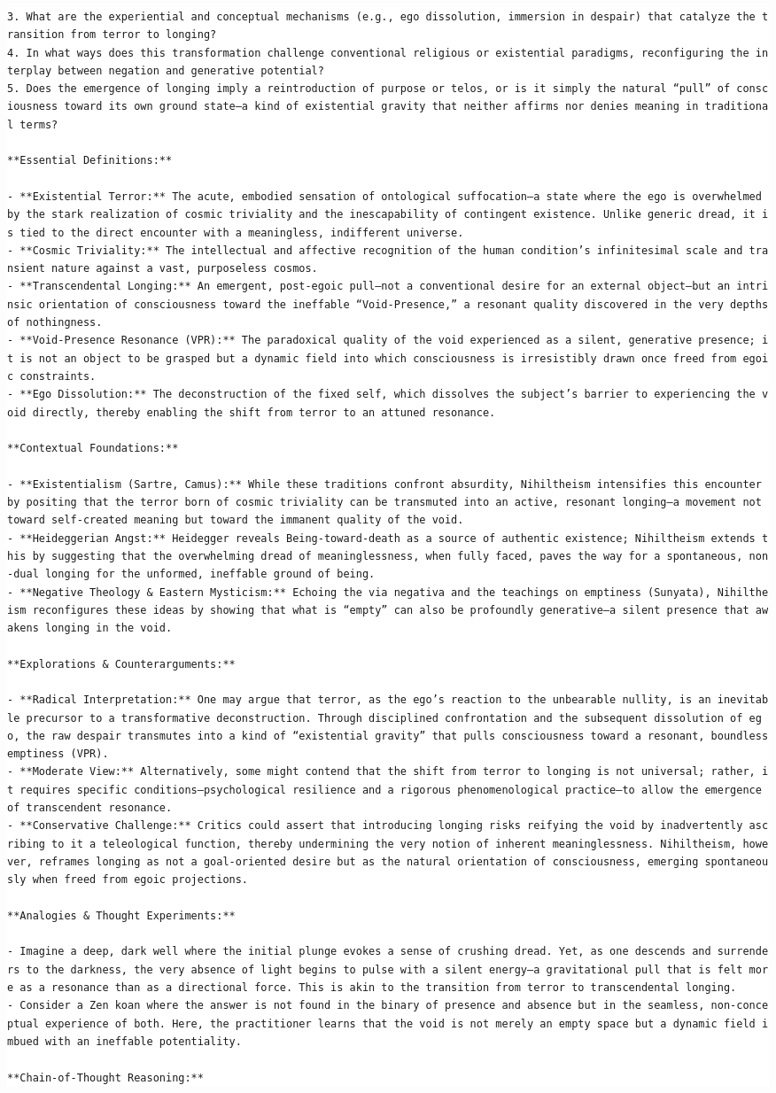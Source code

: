 ```
3. What are the experiential and conceptual mechanisms (e.g., ego dissolution, immersion in despair) that catalyze the transition from terror to longing?
4. In what ways does this transformation challenge conventional religious or existential paradigms, reconfiguring the interplay between negation and generative potential?
5. Does the emergence of longing imply a reintroduction of purpose or telos, or is it simply the natural “pull” of consciousness toward its own ground state—a kind of existential gravity that neither affirms nor denies meaning in traditional terms?

**Essential Definitions:**

- **Existential Terror:** The acute, embodied sensation of ontological suffocation—a state where the ego is overwhelmed by the stark realization of cosmic triviality and the inescapability of contingent existence. Unlike generic dread, it is tied to the direct encounter with a meaningless, indifferent universe.
- **Cosmic Triviality:** The intellectual and affective recognition of the human condition’s infinitesimal scale and transient nature against a vast, purposeless cosmos.
- **Transcendental Longing:** An emergent, post-egoic pull—not a conventional desire for an external object—but an intrinsic orientation of consciousness toward the ineffable “Void-Presence,” a resonant quality discovered in the very depths of nothingness.
- **Void-Presence Resonance (VPR):** The paradoxical quality of the void experienced as a silent, generative presence; it is not an object to be grasped but a dynamic field into which consciousness is irresistibly drawn once freed from egoic constraints.
- **Ego Dissolution:** The deconstruction of the fixed self, which dissolves the subject’s barrier to experiencing the void directly, thereby enabling the shift from terror to an attuned resonance.

**Contextual Foundations:**

- **Existentialism (Sartre, Camus):** While these traditions confront absurdity, Nihiltheism intensifies this encounter by positing that the terror born of cosmic triviality can be transmuted into an active, resonant longing—a movement not toward self-created meaning but toward the immanent quality of the void.
- **Heideggerian Angst:** Heidegger reveals Being-toward-death as a source of authentic existence; Nihiltheism extends this by suggesting that the overwhelming dread of meaninglessness, when fully faced, paves the way for a spontaneous, non-dual longing for the unformed, ineffable ground of being.
- **Negative Theology & Eastern Mysticism:** Echoing the via negativa and the teachings on emptiness (Sunyata), Nihiltheism reconfigures these ideas by showing that what is “empty” can also be profoundly generative—a silent presence that awakens longing in the void.

**Explorations & Counterarguments:**

- **Radical Interpretation:** One may argue that terror, as the ego’s reaction to the unbearable nullity, is an inevitable precursor to a transformative deconstruction. Through disciplined confrontation and the subsequent dissolution of ego, the raw despair transmutes into a kind of “existential gravity” that pulls consciousness toward a resonant, boundless emptiness (VPR).
- **Moderate View:** Alternatively, some might contend that the shift from terror to longing is not universal; rather, it requires specific conditions—psychological resilience and a rigorous phenomenological practice—to allow the emergence of transcendent resonance.
- **Conservative Challenge:** Critics could assert that introducing longing risks reifying the void by inadvertently ascribing to it a teleological function, thereby undermining the very notion of inherent meaninglessness. Nihiltheism, however, reframes longing as not a goal-oriented desire but as the natural orientation of consciousness, emerging spontaneously when freed from egoic projections.

**Analogies & Thought Experiments:**

- Imagine a deep, dark well where the initial plunge evokes a sense of crushing dread. Yet, as one descends and surrenders to the darkness, the very absence of light begins to pulse with a silent energy—a gravitational pull that is felt more as a resonance than as a directional force. This is akin to the transition from terror to transcendental longing.
- Consider a Zen koan where the answer is not found in the binary of presence and absence but in the seamless, non-conceptual experience of both. Here, the practitioner learns that the void is not merely an empty space but a dynamic field imbued with an ineffable potentiality.

**Chain-of-Thought Reasoning:**
```